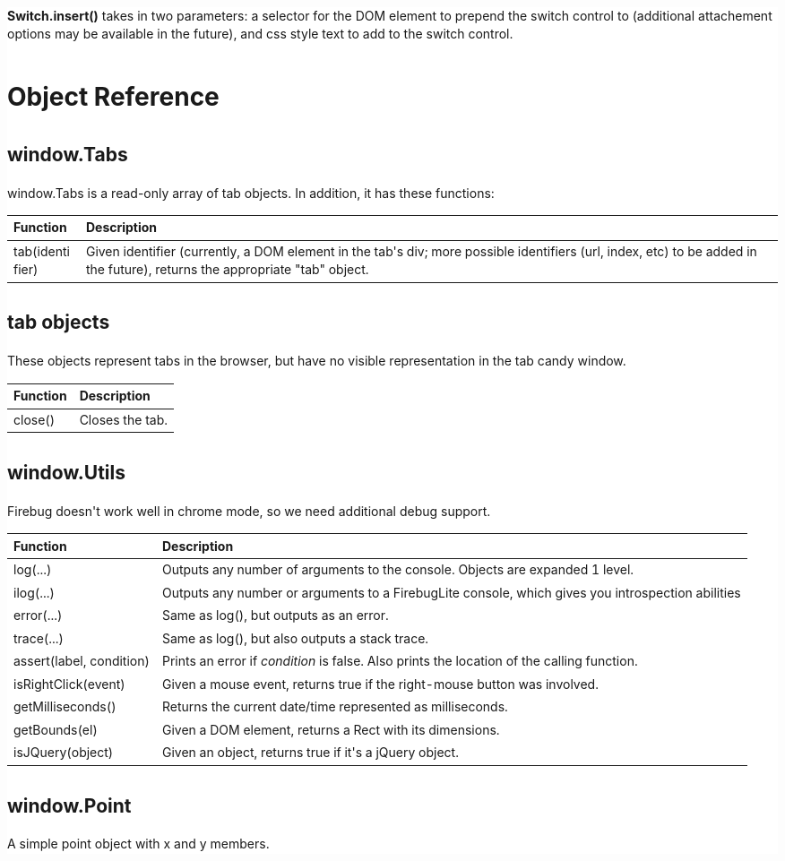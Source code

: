 **Switch.insert()** takes in two parameters: a selector for the DOM element to prepend the switch control to (additional attachement options may be available in the future), and css style text to add to the switch control.

# Object Reference #

## window.Tabs ##

window.Tabs is a read-only array of tab objects. In addition, it has these functions:

| **Function** | **Description** |
|:-------------|:----------------|
| tab(identifier) | Given identifier (currently, a DOM element in the tab's div; more possible identifiers (url, index, etc) to be added in the future), returns the appropriate "tab" object. |

## tab objects ##

These objects represent tabs in the browser, but have no visible representation in the tab candy window.

| **Function** | **Description** |
|:-------------|:----------------|
| close()      | Closes the tab. |

## window.Utils ##

Firebug doesn't work well in chrome mode, so we need additional debug support.

| **Function** | **Description** |
|:-------------|:----------------|
| log(...)     | Outputs any number of arguments to the console. Objects are expanded 1 level. |
| ilog(...)    | Outputs any number or arguments to a FirebugLite console, which gives you introspection abilities |
| error(...)   | Same as log(), but outputs as an error. |
| trace(...)   | Same as log(), but also outputs a stack trace. |
| assert(label, condition) | Prints an error if _condition_ is false. Also prints the location of the calling function. |
| isRightClick(event) | Given a mouse event, returns true if the right-mouse button was involved. |
| getMilliseconds() | Returns the current date/time represented as milliseconds. |
| getBounds(el) | Given a DOM element, returns a Rect with its dimensions. |
| isJQuery(object) | Given an object, returns true if it's a jQuery object. |

## window.Point ##

A simple point object with x and y members.
